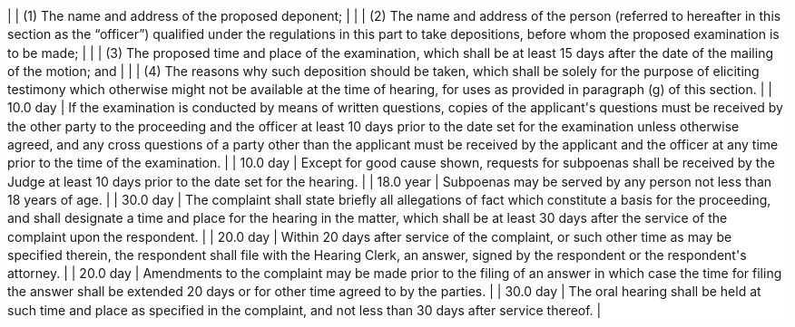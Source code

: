 |            |             (1) The name and address of the proposed deponent;                                                                                                                                                                                                                                                                                                                                                                                                                                                                                |
|            |             (2) The name and address of the person (referred to hereafter in this section as the &#8220;officer&#8221;) qualified under the regulations in this part to take depositions, before whom the proposed examination is to be made;                                                                                                                                                                                                                                                                                                 |
|            |             (3) The proposed time and place of the examination, which shall be at least 15 days after the date of the mailing of the motion; and                                                                                                                                                                                                                                                                                                                                                                                              |
|            |             (4) The reasons why such deposition should be taken, which shall be solely for the purpose of eliciting testimony which otherwise might not be available at the time of hearing, for uses as provided in paragraph (g) of this section.                                                                                                                                                                                                                                                                                           |
| 10.0 day   | If the examination is conducted by means of written questions, copies of the applicant's questions must be received by the other party to the proceeding and the officer at least 10 days prior to the date set for the examination unless otherwise agreed, and any cross questions of a party other than the applicant must be received by the applicant and the officer at any time prior to the time of the examination.                                                                                                                  |
| 10.0 day   | Except for good cause shown, requests for subpoenas shall be received by the Judge at least 10 days prior to the date set for the hearing.                                                                                                                                                                                                                                                                                                                                                                                                    |
| 18.0 year  | Subpoenas may be served by any person not less than 18 years of age.                                                                                                                                                                                                                                                                                                                                                                                                                                                                          |
| 30.0 day   | The complaint shall state briefly all allegations of fact which constitute a basis for the proceeding, and shall designate a time and place for the hearing in the matter, which shall be at least 30 days after the service of the complaint upon the respondent.                                                                                                                                                                                                                                                                            |
| 20.0 day   | Within 20 days after service of the complaint, or such other time as may be specified therein, the respondent shall file with the Hearing Clerk, an answer, signed by the respondent or the respondent's attorney.                                                                                                                                                                                                                                                                                                                            |
| 20.0 day   | Amendments to the complaint may be made prior to the filing of an answer in which case the time for filing the answer shall be extended 20 days or for other time agreed to by the parties.                                                                                                                                                                                                                                                                                                                                                   |
| 30.0 day   | The oral hearing shall be held at such time and place as specified in the complaint, and not less than 30 days after service thereof.                                                                                                                                                                                                                                                                                                                                                                                                         |